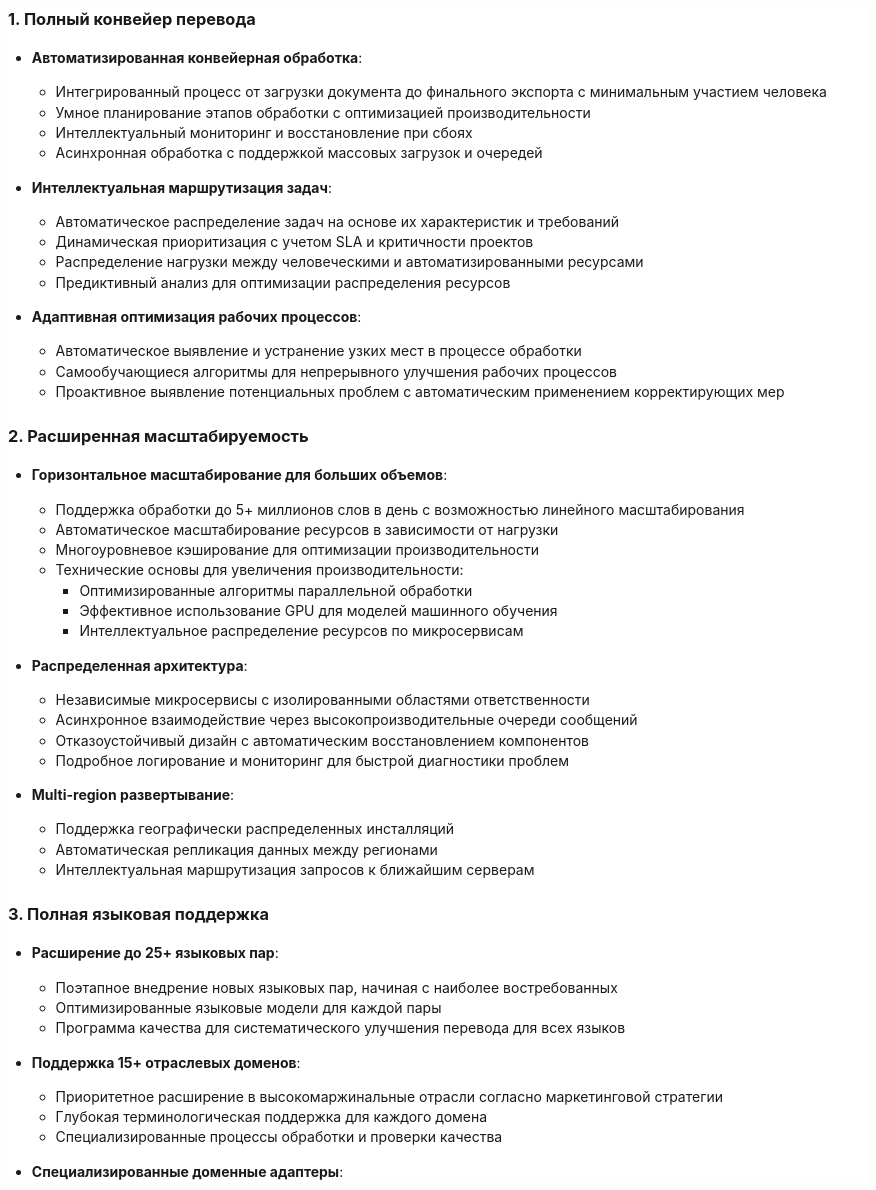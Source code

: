 ### 1. Полный конвейер перевода

- **Автоматизированная конвейерная обработка**:
    
    - Интегрированный процесс от загрузки документа до финального экспорта с минимальным участием человека
    - Умное планирование этапов обработки с оптимизацией производительности
    - Интеллектуальный мониторинг и восстановление при сбоях
    - Асинхронная обработка с поддержкой массовых загрузок и очередей
- **Интеллектуальная маршрутизация задач**:
    
    - Автоматическое распределение задач на основе их характеристик и требований
    - Динамическая приоритизация с учетом SLA и критичности проектов
    - Распределение нагрузки между человеческими и автоматизированными ресурсами
    - Предиктивный анализ для оптимизации распределения ресурсов
- **Адаптивная оптимизация рабочих процессов**:
    
    - Автоматическое выявление и устранение узких мест в процессе обработки
    - Самообучающиеся алгоритмы для непрерывного улучшения рабочих процессов
    - Проактивное выявление потенциальных проблем с автоматическим применением корректирующих мер

### 2. Расширенная масштабируемость

- **Горизонтальное масштабирование для больших объемов**:
    
    - Поддержка обработки до 5+ миллионов слов в день с возможностью линейного масштабирования
    - Автоматическое масштабирование ресурсов в зависимости от нагрузки
    - Многоуровневое кэширование для оптимизации производительности
    - Технические основы для увеличения производительности:
        - Оптимизированные алгоритмы параллельной обработки
        - Эффективное использование GPU для моделей машинного обучения
        - Интеллектуальное распределение ресурсов по микросервисам
- **Распределенная архитектура**:
    
    - Независимые микросервисы с изолированными областями ответственности
    - Асинхронное взаимодействие через высокопроизводительные очереди сообщений
    - Отказоустойчивый дизайн с автоматическим восстановлением компонентов
    - Подробное логирование и мониторинг для быстрой диагностики проблем
- **Multi-region развертывание**:
    
    - Поддержка географически распределенных инсталляций
    - Автоматическая репликация данных между регионами
    - Интеллектуальная маршрутизация запросов к ближайшим серверам

### 3. Полная языковая поддержка

- **Расширение до 25+ языковых пар**:
    
    - Поэтапное внедрение новых языковых пар, начиная с наиболее востребованных
    - Оптимизированные языковые модели для каждой пары
    - Программа качества для систематического улучшения перевода для всех языков
- **Поддержка 15+ отраслевых доменов**:
    
    - Приоритетное расширение в высокомаржинальные отрасли согласно маркетинговой стратегии
    - Глубокая терминологическая поддержка для каждого домена
    - Специализированные процессы обработки и проверки качества
- **Специализированные доменные адаптеры**:
    